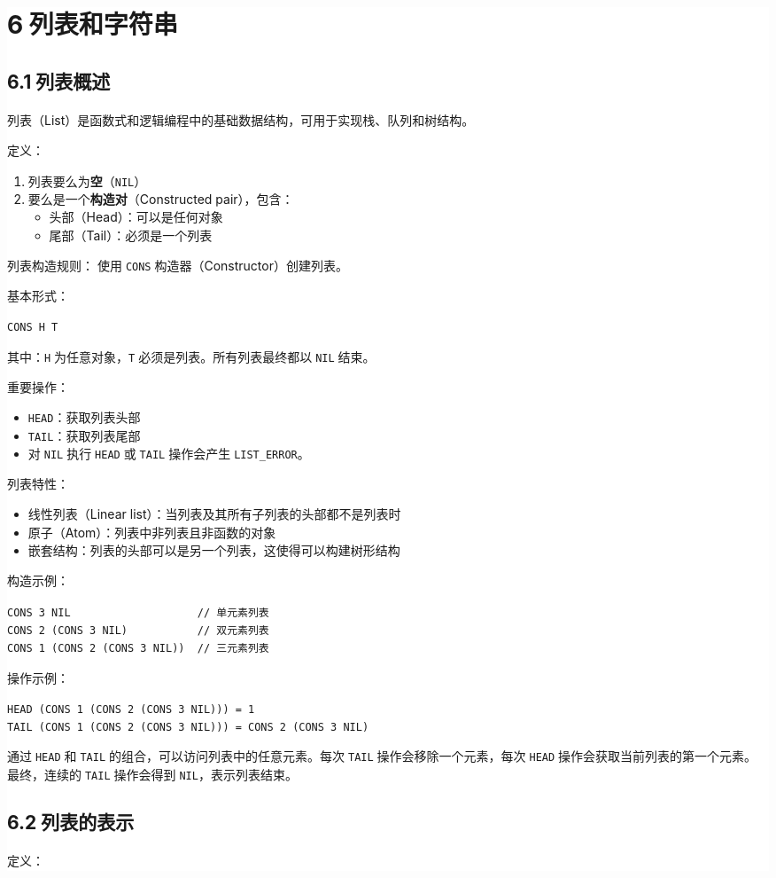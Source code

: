 # 6 列表和字符串

## 6.1 列表概述

列表（List）是函数式和逻辑编程中的基础数据结构，可用于实现栈、队列和树结构。

定义：

1.  列表要么为**空**（`NIL`）
2.  要么是一个**构造对**（Constructed pair），包含：
    -   头部（Head）：可以是任何对象
    -   尾部（Tail）：必须是一个列表

列表构造规则： 使用 `CONS` 构造器（Constructor）创建列表。

基本形式：

```
CONS H T
```

其中：`H` 为任意对象，`T` 必须是列表。所有列表最终都以 `NIL` 结束。

重要操作：

-   `HEAD`：获取列表头部
-   `TAIL`：获取列表尾部
-   对 `NIL` 执行 `HEAD` 或 `TAIL` 操作会产生 `LIST_ERROR`。

列表特性：

-   线性列表（Linear list）：当列表及其所有子列表的头部都不是列表时
-   原子（Atom）：列表中非列表且非函数的对象
-   嵌套结构：列表的头部可以是另一个列表，这使得可以构建树形结构

构造示例：

```
CONS 3 NIL                    // 单元素列表
CONS 2 (CONS 3 NIL)           // 双元素列表
CONS 1 (CONS 2 (CONS 3 NIL))  // 三元素列表
```

操作示例：

```
HEAD (CONS 1 (CONS 2 (CONS 3 NIL))) = 1
TAIL (CONS 1 (CONS 2 (CONS 3 NIL))) = CONS 2 (CONS 3 NIL)
```

通过 `HEAD` 和 `TAIL` 的组合，可以访问列表中的任意元素。每次 `TAIL` 操作会移除一个元素，每次 `HEAD` 操作会获取当前列表的第一个元素。最终，连续的 `TAIL` 操作会得到 `NIL`，表示列表结束。

## 6.2 列表的表示

定义：
